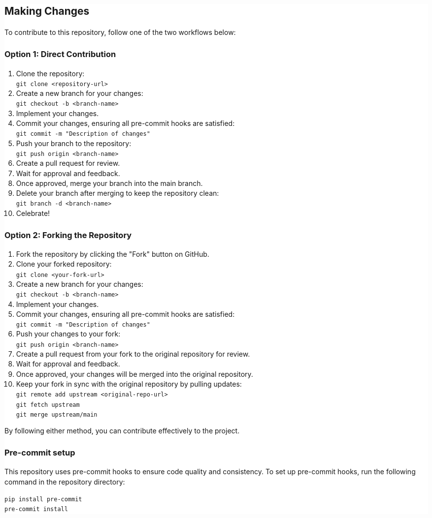 ## Making Changes

To contribute to this repository, follow one of the two workflows below:

### Option 1: Direct Contribution
1. Clone the repository:  
   `git clone <repository-url>`
2. Create a new branch for your changes:  
   `git checkout -b <branch-name>`
3. Implement your changes.
4. Commit your changes, ensuring all pre-commit hooks are satisfied:  
   `git commit -m "Description of changes"`
5. Push your branch to the repository:  
   `git push origin <branch-name>`
6. Create a pull request for review.
7. Wait for approval and feedback.
8. Once approved, merge your branch into the main branch.
9. Delete your branch after merging to keep the repository clean:  
   `git branch -d <branch-name>`
10. Celebrate!

### Option 2: Forking the Repository
1. Fork the repository by clicking the "Fork" button on GitHub.
2. Clone your forked repository:  
   `git clone <your-fork-url>`
3. Create a new branch for your changes:  
   `git checkout -b <branch-name>`
4. Implement your changes.
5. Commit your changes, ensuring all pre-commit hooks are satisfied:  
   `git commit -m "Description of changes"`
6. Push your changes to your fork:  
   `git push origin <branch-name>`
7. Create a pull request from your fork to the original repository for review.
8. Wait for approval and feedback.
9. Once approved, your changes will be merged into the original repository.
10. Keep your fork in sync with the original repository by pulling updates:  
   `git remote add upstream <original-repo-url>`  
   `git fetch upstream`  
   `git merge upstream/main`

By following either method, you can contribute effectively to the project.

### Pre-commit setup
This repository uses pre-commit hooks to ensure code quality and consistency. To set up pre-commit hooks, run the following command in the repository directory:

```bash
pip install pre-commit
pre-commit install
```
